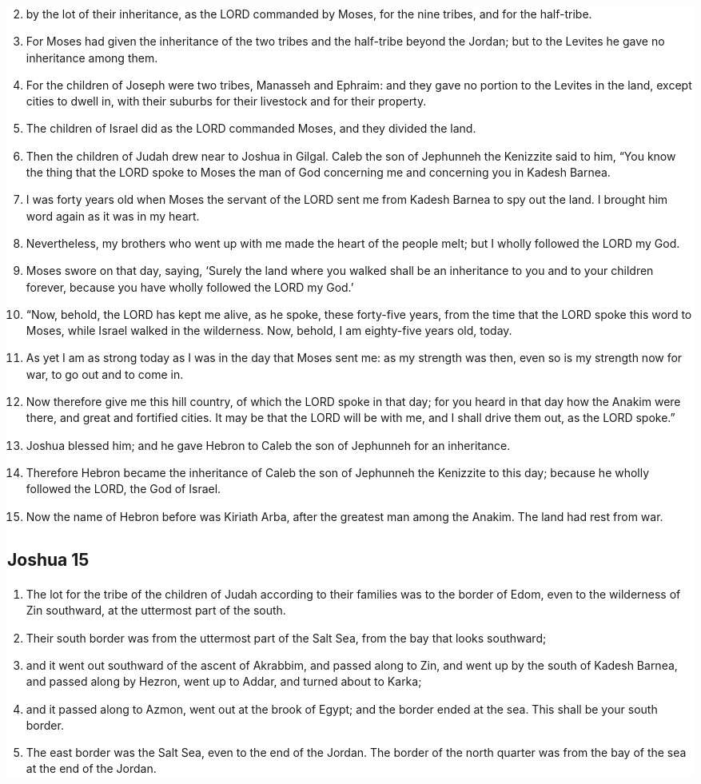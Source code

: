 2. by the lot of their inheritance, as the LORD commanded by Moses, for the nine tribes, and for the half-tribe.

3. For Moses had given the inheritance of the two tribes and the half-tribe beyond the Jordan; but to the Levites he gave no inheritance among them.

4. For the children of Joseph were two tribes, Manasseh and Ephraim: and they gave no portion to the Levites in the land, except cities to dwell in, with their suburbs for their livestock and for their property.

5. The children of Israel did as the LORD commanded Moses, and they divided the land.  

6.   Then the children of Judah drew near to Joshua in Gilgal. Caleb the son of Jephunneh the Kenizzite said to him, “You know the thing that the LORD spoke to Moses the man of God concerning me and concerning you in Kadesh Barnea.

7. I was forty years old when Moses the servant of the LORD sent me from Kadesh Barnea to spy out the land. I brought him word again as it was in my heart.

8. Nevertheless, my brothers who went up with me made the heart of the people melt; but I wholly followed the LORD my God.

9. Moses swore on that day, saying, ‘Surely the land where you walked shall be an inheritance to you and to your children forever, because you have wholly followed the LORD my God.’  

10.   “Now, behold, the LORD has kept me alive, as he spoke, these forty-five years, from the time that the LORD spoke this word to Moses, while Israel walked in the wilderness. Now, behold, I am eighty-five years old, today.

11. As yet I am as strong today as I was in the day that Moses sent me: as my strength was then, even so is my strength now for war, to go out and to come in.

12. Now therefore give me this hill country, of which the LORD spoke in that day; for you heard in that day how the Anakim were there, and great and fortified cities. It may be that the LORD will be with me, and I shall drive them out, as the LORD spoke.”  

13.   Joshua blessed him; and he gave Hebron to Caleb the son of Jephunneh for an inheritance.

14. Therefore Hebron became the inheritance of Caleb the son of Jephunneh the Kenizzite to this day; because he wholly followed the LORD, the God of Israel.

15. Now the name of Hebron before was Kiriath Arba, after the greatest man among the Anakim. The land had rest from war.   

## Joshua 15

1. The lot for the tribe of the children of Judah according to their families was to the border of Edom, even to the wilderness of Zin southward, at the uttermost part of the south.

2. Their south border was from the uttermost part of the Salt Sea, from the bay that looks southward;

3. and it went out southward of the ascent of Akrabbim, and passed along to Zin, and went up by the south of Kadesh Barnea, and passed along by Hezron, went up to Addar, and turned about to Karka;

4. and it passed along to Azmon, went out at the brook of Egypt; and the border ended at the sea. This shall be your south border.

5. The east border was the Salt Sea, even to the end of the Jordan. The border of the north quarter was from the bay of the sea at the end of the Jordan.
